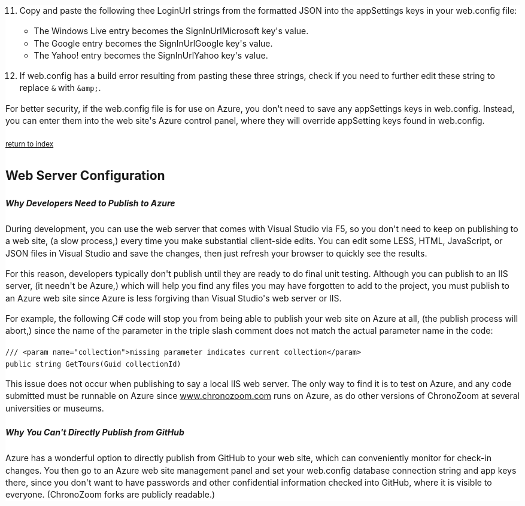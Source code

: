 11.	Copy and paste the following thee LoginUrl strings from the formatted JSON
	into the appSettings keys in your web.config file:
	* The Windows Live entry becomes the SignInUrlMicrosoft key's value.
	* The Google entry becomes the SignInUrlGoogle key's value.
	* The Yahoo! entry becomes the SignInUrlYahoo key's value.

12.	If web.config has a build error resulting from pasting these three strings,
	check if you need to further edit these string to replace `&` with `&amp;`.

For better security, if the web.config file is for use on Azure,
you don't need to save any appSettings keys in web.config. Instead,
you can enter them into the web site's Azure control panel,
where they will override appSetting keys found in web.config.

<sub>[return to index](#index)</sub>


<a name="web"></a>
Web Server Configuration
------------------------

##### Why Developers Need to Publish to Azure

During development, you can use the web server that comes with
Visual Studio via F5, so you don't need to keep on publishing
to a web site, (a slow process,) every time you make substantial
client-side edits. You can edit some LESS, HTML, JavaScript,
or JSON files in Visual Studio and save the changes, then just 
refresh your browser to quickly see the results.

For this reason, developers typically don't publish until they
are ready to do final unit testing. Although you can publish
to an IIS server, (it needn't be Azure,) which will help you
find any files you may have forgotten to add to the project,
you must publish to an Azure web site since Azure is less
forgiving than Visual Studio's web server or IIS.

For example, the following C# code will stop you from being
able to publish your web site on Azure at all, (the publish
process will abort,) since the name of the parameter in the
triple slash comment does not match the actual parameter name
in the code:
```
/// <param name="collection">missing parameter indicates current collection</param>
public string GetTours(Guid collectionId)
```

This issue does not occur when publishing to say a local IIS
web server. The only way to find it is to test on Azure, and
any code submitted must be runnable on Azure since
www.chronozoom.com runs on Azure, as do other versions
of ChronoZoom at several universities or museums.

##### Why You Can't Directly Publish from GitHub

Azure has a wonderful option to directly publish from GitHub
to your web site, which can conveniently monitor for check-in
changes. You then go to an Azure web site management panel and
set your web.config database connection string and app keys
there, since you don't want to have passwords and other
confidential information checked into GitHub, where it is
visible to everyone. (ChronoZoom forks are publicly readable.)
